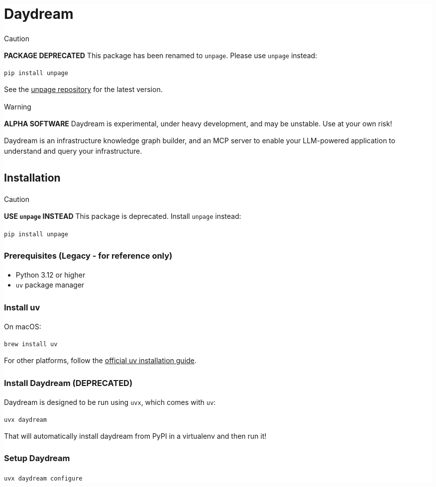 # Daydream

> [!CAUTION]
> **PACKAGE DEPRECATED**
> This package has been renamed to `unpage`. Please use `unpage` instead:
> ```bash
> pip install unpage
> ```
> 
> See the [unpage repository](https://github.com/aptible/unpage) for the latest version.

> [!WARNING]
> **ALPHA SOFTWARE**
> Daydream is experimental, under heavy development, and may be unstable. Use at your own risk!

Daydream is an infrastructure knowledge graph builder, and an MCP server to enable your LLM-powered application to understand and query your infrastructure.

## Installation

> [!CAUTION]
> **USE `unpage` INSTEAD**
> This package is deprecated. Install `unpage` instead:
> ```bash
> pip install unpage
> ```

### Prerequisites (Legacy - for reference only)

- Python 3.12 or higher
- `uv` package manager

### Install uv

On macOS:
```bash
brew install uv
```

For other platforms, follow the [official uv installation guide](https://github.com/astral-sh/uv).

### Install Daydream (DEPRECATED)

Daydream is designed to be run using `uvx`, which comes with `uv`:

```bash
uvx daydream
```

That will automatically install daydream from PyPI in a virtualenv and then run it!

### Setup Daydream

```bash
uvx daydream configure
```

